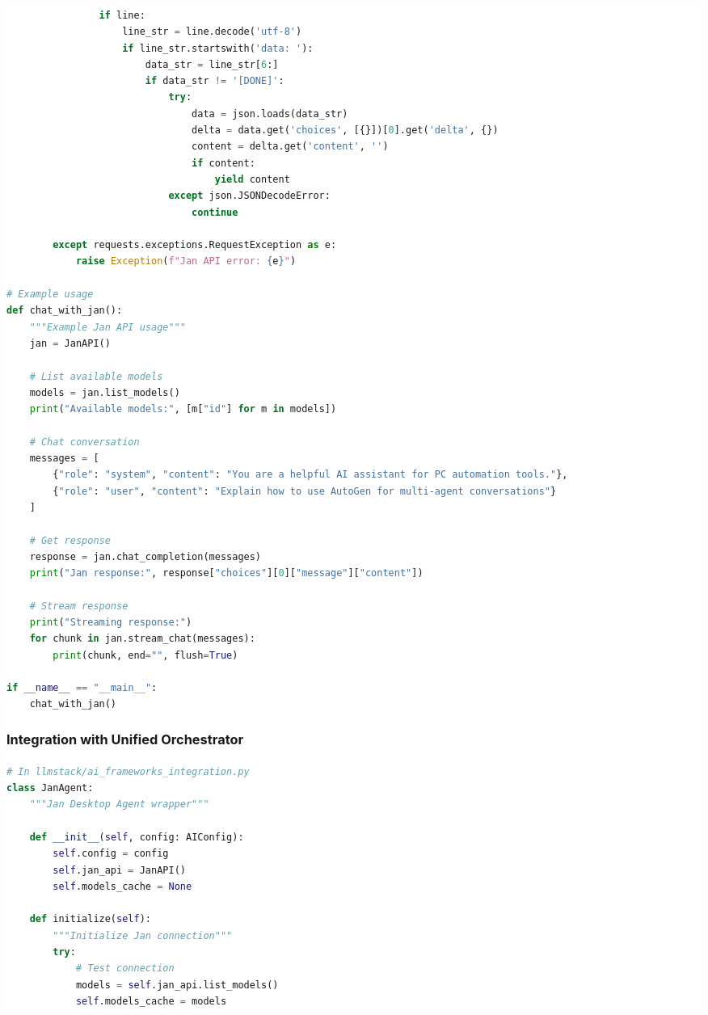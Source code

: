```python
                if line:
                    line_str = line.decode('utf-8')
                    if line_str.startswith('data: '):
                        data_str = line_str[6:]
                        if data_str != '[DONE]':
                            try:
                                data = json.loads(data_str)
                                delta = data.get('choices', [{}])[0].get('delta', {})
                                content = delta.get('content', '')
                                if content:
                                    yield content
                            except json.JSONDecodeError:
                                continue
                                
        except requests.exceptions.RequestException as e:
            raise Exception(f"Jan API error: {e}")

# Example usage
def chat_with_jan():
    """Example Jan API usage"""
    jan = JanAPI()
    
    # List available models
    models = jan.list_models()
    print("Available models:", [m["id"] for m in models])
    
    # Chat conversation
    messages = [
        {"role": "system", "content": "You are a helpful AI assistant for PC automation tools."},
        {"role": "user", "content": "Explain how to use AutoGen for multi-agent conversations"}
    ]
    
    # Get response
    response = jan.chat_completion(messages)
    print("Jan response:", response["choices"][0]["message"]["content"])
    
    # Stream response
    print("Streaming response:")
    for chunk in jan.stream_chat(messages):
        print(chunk, end="", flush=True)

if __name__ == "__main__":
    chat_with_jan()
```

### Integration with Unified Orchestrator

```python
# In llmstack/ai_frameworks_integration.py
class JanAgent:
    """Jan Desktop Agent wrapper"""
    
    def __init__(self, config: AIConfig):
        self.config = config
        self.jan_api = JanAPI()
        self.models_cache = None
        
    def initialize(self):
        """Initialize Jan connection"""
        try:
            # Test connection
            models = self.jan_api.list_models()
            self.models_cache = models
```